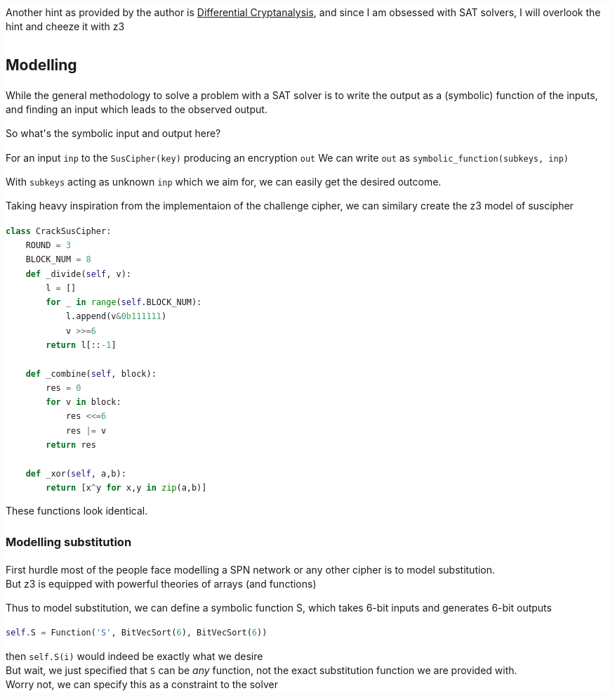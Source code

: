 Another hint as provided by the author is [Differential Cryptanalysis](https://en.wikipedia.org/wiki/Differential_cryptanalysis), and since I am obsessed with SAT solvers, I will overlook the hint and cheeze it with z3

## Modelling
While the general methodology to solve a problem with a SAT solver is to write the output as a (symbolic) function of the inputs, and finding an input which leads to the observed output.

So what's the symbolic input and output here?

For an input `inp` to the `SusCipher(key)` producing an encryption `out` We can write `out` as `symbolic_function(subkeys, inp)`  

With `subkeys` acting as unknown `inp` which we aim for, we can easily get the desired outcome.

Taking heavy inspiration from the implementaion of the challenge cipher, we can similary create the z3 model of suscipher

```python
class CrackSusCipher:
    ROUND = 3
    BLOCK_NUM = 8
    def _divide(self, v):
        l = []
        for _ in range(self.BLOCK_NUM):
            l.append(v&0b111111)
            v >>=6
        return l[::-1]

    def _combine(self, block):
        res = 0
        for v in block:
            res <<=6
            res |= v
        return res

    def _xor(self, a,b):
        return [x^y for x,y in zip(a,b)]
```
These functions look identical.

### Modelling substitution
First hurdle most of the people face modelling a SPN network or any other cipher is to model substitution.  
But z3 is equipped with powerful theories of arrays (and functions)

Thus to model substitution, we can define a symbolic function S, which takes 6-bit inputs and generates 6-bit outputs

```python
self.S = Function('S', BitVecSort(6), BitVecSort(6))
```
then `self.S(i)` would indeed be exactly what we desire  
But wait, we just specified that `S` can be *any* function, not the exact substitution function we are provided with.  
Worry not, we can specify this as a constraint to the solver
